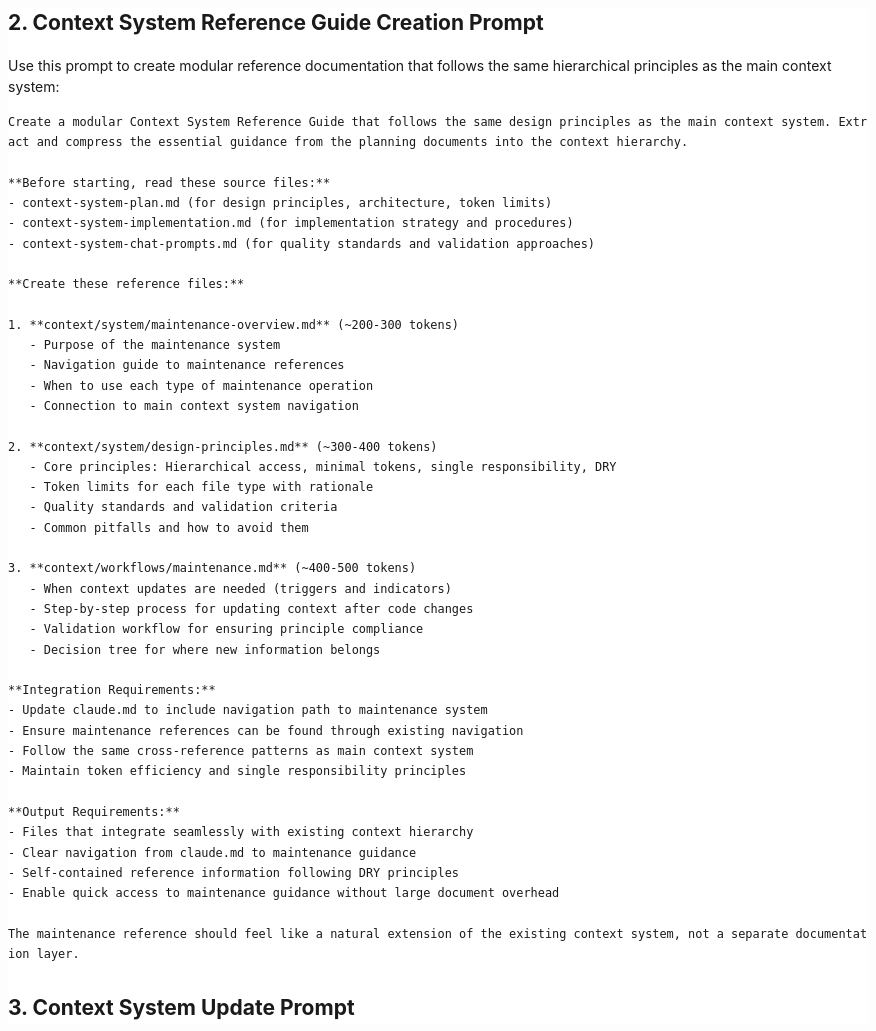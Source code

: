 ## 2. Context System Reference Guide Creation Prompt

Use this prompt to create modular reference documentation that follows the same hierarchical principles as the main context system:

```
Create a modular Context System Reference Guide that follows the same design principles as the main context system. Extract and compress the essential guidance from the planning documents into the context hierarchy.

**Before starting, read these source files:**
- context-system-plan.md (for design principles, architecture, token limits)
- context-system-implementation.md (for implementation strategy and procedures)
- context-system-chat-prompts.md (for quality standards and validation approaches)

**Create these reference files:**

1. **context/system/maintenance-overview.md** (~200-300 tokens)
   - Purpose of the maintenance system
   - Navigation guide to maintenance references
   - When to use each type of maintenance operation
   - Connection to main context system navigation

2. **context/system/design-principles.md** (~300-400 tokens)
   - Core principles: Hierarchical access, minimal tokens, single responsibility, DRY
   - Token limits for each file type with rationale
   - Quality standards and validation criteria
   - Common pitfalls and how to avoid them

3. **context/workflows/maintenance.md** (~400-500 tokens)
   - When context updates are needed (triggers and indicators)
   - Step-by-step process for updating context after code changes
   - Validation workflow for ensuring principle compliance
   - Decision tree for where new information belongs

**Integration Requirements:**
- Update claude.md to include navigation path to maintenance system
- Ensure maintenance references can be found through existing navigation
- Follow the same cross-reference patterns as main context system
- Maintain token efficiency and single responsibility principles

**Output Requirements:**
- Files that integrate seamlessly with existing context hierarchy
- Clear navigation from claude.md to maintenance guidance
- Self-contained reference information following DRY principles
- Enable quick access to maintenance guidance without large document overhead

The maintenance reference should feel like a natural extension of the existing context system, not a separate documentation layer.
```

## 3. Context System Update Prompt
